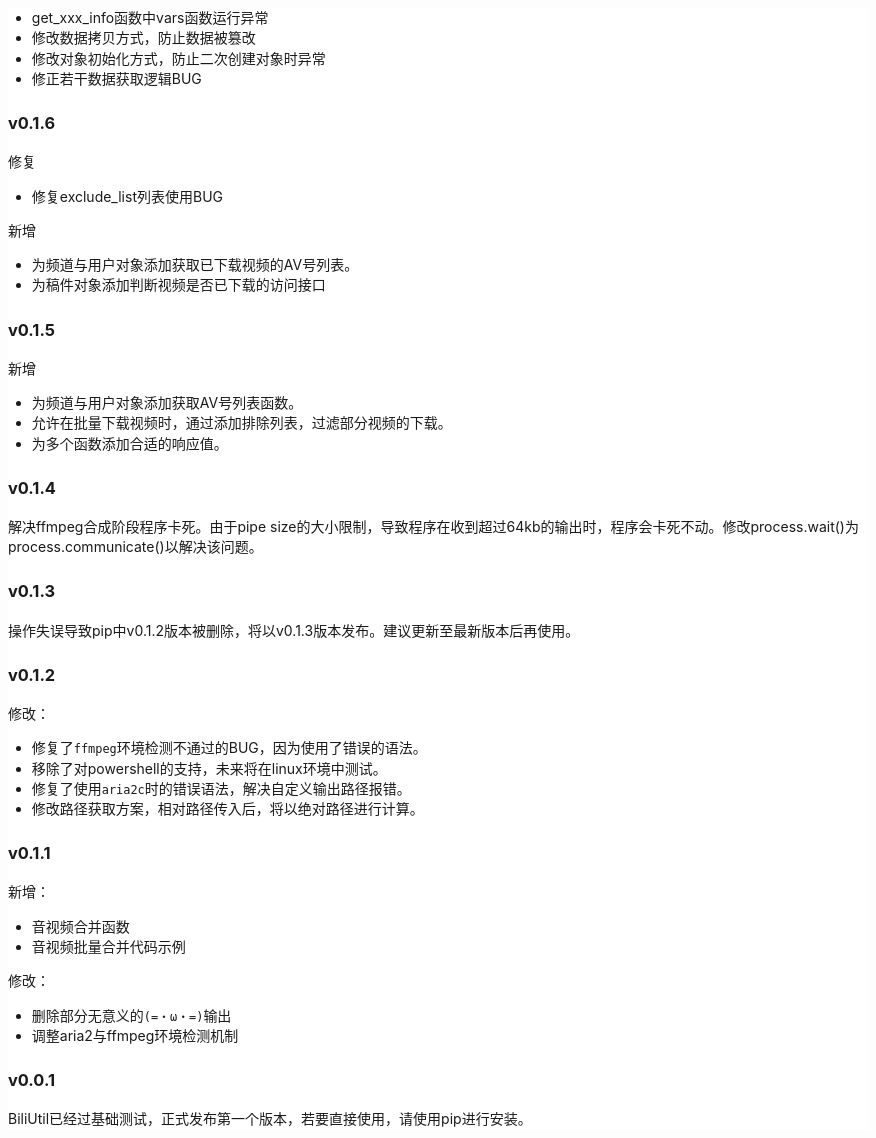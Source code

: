 - get_xxx_info函数中vars函数运行异常
- 修改数据拷贝方式，防止数据被篡改
- 修改对象初始化方式，防止二次创建对象时异常
- 修正若干数据获取逻辑BUG

### v0.1.6

修复

- 修复exclude_list列表使用BUG

新增

- 为频道与用户对象添加获取已下载视频的AV号列表。
- 为稿件对象添加判断视频是否已下载的访问接口

### v0.1.5

新增

- 为频道与用户对象添加获取AV号列表函数。
- 允许在批量下载视频时，通过添加排除列表，过滤部分视频的下载。
- 为多个函数添加合适的响应值。

### v0.1.4

解决ffmpeg合成阶段程序卡死。由于pipe size的大小限制，导致程序在收到超过64kb的输出时，程序会卡死不动。修改process.wait()为process.communicate()以解决该问题。

### v0.1.3

操作失误导致pip中v0.1.2版本被删除，将以v0.1.3版本发布。建议更新至最新版本后再使用。

### v0.1.2

修改：

- 修复了`ffmpeg`环境检测不通过的BUG，因为使用了错误的语法。
- 移除了对powershell的支持，未来将在linux环境中测试。
- 修复了使用`aria2c`时的错误语法，解决自定义输出路径报错。
- 修改路径获取方案，相对路径传入后，将以绝对路径进行计算。

### v0.1.1

新增：

- 音视频合并函数
- 音视频批量合并代码示例

修改：

- 删除部分无意义的`(=・ω・=)`输出
- 调整aria2与ffmpeg环境检测机制

### v0.0.1

BiliUtil已经过基础测试，正式发布第一个版本，若要直接使用，请使用pip进行安装。
